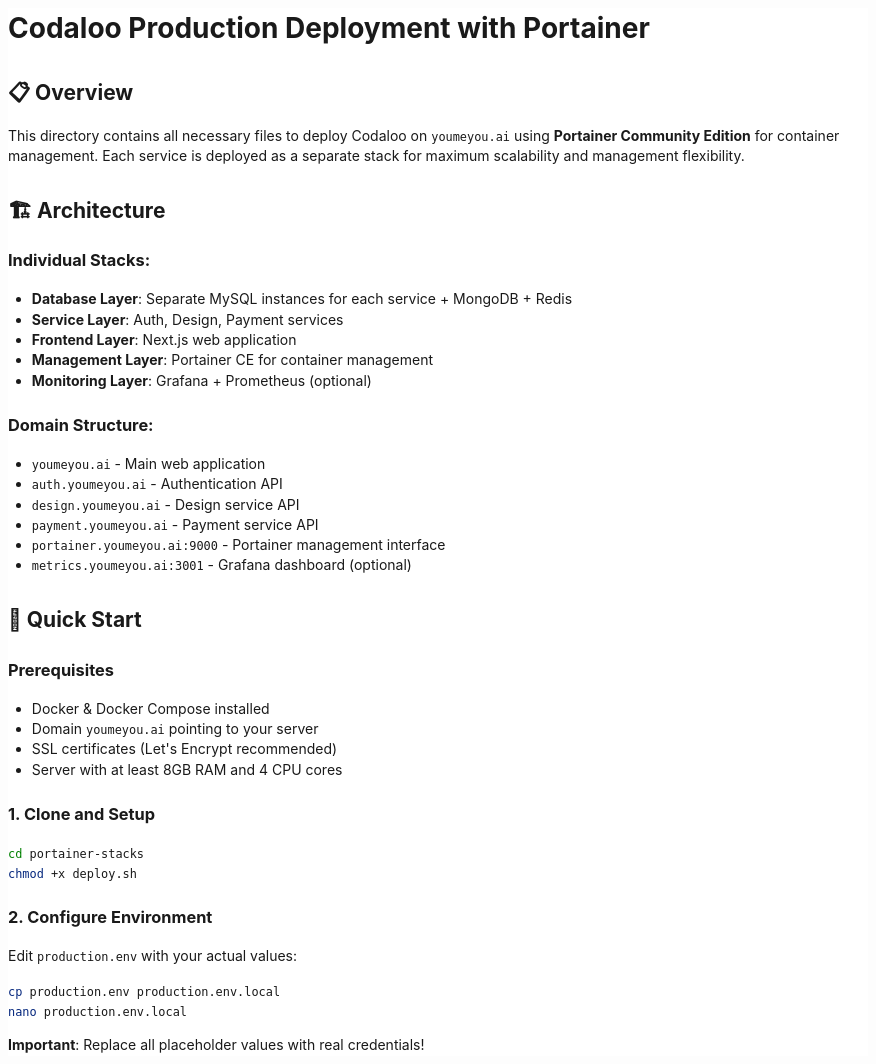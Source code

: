 # Codaloo Production Deployment with Portainer

## 📋 Overview

This directory contains all necessary files to deploy Codaloo on `youmeyou.ai` using **Portainer Community Edition** for container management. Each service is deployed as a separate stack for maximum scalability and management flexibility.

## 🏗️ Architecture

### Individual Stacks:
- **Database Layer**: Separate MySQL instances for each service + MongoDB + Redis
- **Service Layer**: Auth, Design, Payment services
- **Frontend Layer**: Next.js web application
- **Management Layer**: Portainer CE for container management
- **Monitoring Layer**: Grafana + Prometheus (optional)

### Domain Structure:
- `youmeyou.ai` - Main web application
- `auth.youmeyou.ai` - Authentication API
- `design.youmeyou.ai` - Design service API
- `payment.youmeyou.ai` - Payment service API
- `portainer.youmeyou.ai:9000` - Portainer management interface
- `metrics.youmeyou.ai:3001` - Grafana dashboard (optional)

## 🚀 Quick Start

### Prerequisites
- Docker & Docker Compose installed
- Domain `youmeyou.ai` pointing to your server
- SSL certificates (Let's Encrypt recommended)
- Server with at least 8GB RAM and 4 CPU cores

### 1. Clone and Setup
```bash
cd portainer-stacks
chmod +x deploy.sh
```

### 2. Configure Environment
Edit `production.env` with your actual values:
```bash
cp production.env production.env.local
nano production.env.local
```

**Important**: Replace all placeholder values with real credentials!
